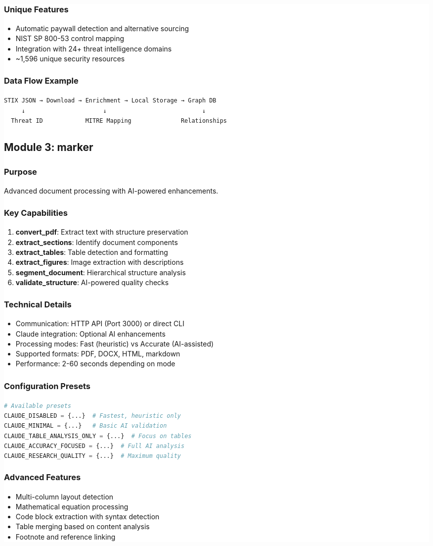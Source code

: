 ### Unique Features
- Automatic paywall detection and alternative sourcing
- NIST SP 800-53 control mapping
- Integration with 24+ threat intelligence domains
- ~1,596 unique security resources

### Data Flow Example
```
STIX JSON → Download → Enrichment → Local Storage → Graph DB
     ↓                      ↓                           ↓
  Threat ID            MITRE Mapping              Relationships
```

## Module 3: marker

### Purpose
Advanced document processing with AI-powered enhancements.

### Key Capabilities
1. **convert_pdf**: Extract text with structure preservation
2. **extract_sections**: Identify document components
3. **extract_tables**: Table detection and formatting
4. **extract_figures**: Image extraction with descriptions
5. **segment_document**: Hierarchical structure analysis
6. **validate_structure**: AI-powered quality checks

### Technical Details
- Communication: HTTP API (Port 3000) or direct CLI
- Claude integration: Optional AI enhancements
- Processing modes: Fast (heuristic) vs Accurate (AI-assisted)
- Supported formats: PDF, DOCX, HTML, markdown
- Performance: 2-60 seconds depending on mode

### Configuration Presets
```python
# Available presets
CLAUDE_DISABLED = {...}  # Fastest, heuristic only
CLAUDE_MINIMAL = {...}   # Basic AI validation
CLAUDE_TABLE_ANALYSIS_ONLY = {...}  # Focus on tables
CLAUDE_ACCURACY_FOCUSED = {...}  # Full AI analysis
CLAUDE_RESEARCH_QUALITY = {...}  # Maximum quality
```

### Advanced Features
- Multi-column layout detection
- Mathematical equation processing
- Code block extraction with syntax detection
- Table merging based on content analysis
- Footnote and reference linking
